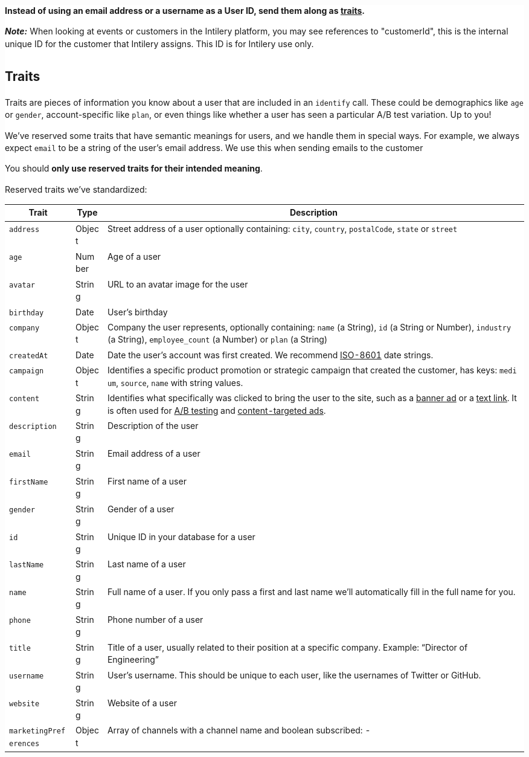 **Instead of using an email address or a username as a User ID, send them along as [traits](#traits).**

***Note:*** When looking at events or customers in the Intilery platform, you may see references to "customerId", this is the internal unique ID for the customer that Intilery assigns. This ID is for Intilery use only.

## Traits

Traits are pieces of information you know about a user that are included in an `identify` call. These could be demographics like `age` or `gender`, account-specific like `plan`, or even things like whether a user has seen a particular A/B test variation. Up to you!

We’ve reserved some traits that have semantic meanings for users, and we handle them in special ways. For example, we always expect `email` to be a string of the user’s email address. We use this when sending emails to the customer

You should **only use reserved traits for their intended meaning**.

Reserved traits we’ve standardized:

| **Trait**              | **Type** | **Description**                                              |
| ---------------------- | -------- | ------------------------------------------------------------ |
| `address`              | Object   | Street address of a user optionally containing: `city`, `country`, `postalCode`, `state` or `street` |
| `age`                  | Number   | Age of a user                                                |
| `avatar`               | String   | URL to an avatar image for the user                          |
| `birthday`             | Date     | User’s birthday                                              |
| `company`              | Object   | Company the user represents, optionally containing: `name` (a String), `id` (a String or Number), `industry` (a String), `employee_count` (a Number) or `plan` (a String) |
| `createdAt`            | Date     | Date the user’s account was first created. We recommend [ISO-8601](http://en.wikipedia.org/wiki/ISO_8601) date strings. |
| `campaign`             | Object   | Identifies a specific product promotion or strategic campaign that created the customer, has keys: `medium`, `source`, `name` with string values. |
| `content`              | String   | Identifies what specifically was clicked to bring the user to the site, such as a [banner ad](https://en.wikipedia.org/wiki/Banner_ad) or a [text link](https://en.wikipedia.org/wiki/Hyperlink). It is often used for [A/B testing](https://en.wikipedia.org/wiki/A/B_testing) and [content-targeted ads](https://en.wikipedia.org/wiki/Contextual_advertising). |
| `description`          | String   | Description of the user                                      |
| `email`                | String   | Email address of a user                                      |
| `firstName`            | String   | First name of a user                                         |
| `gender`               | String   | Gender of a user                                             |
| `id`                   | String   | Unique ID in your database for a user                        |
| `lastName`             | String   | Last name of a user                                          |
| `name`                 | String   | Full name of a user. If you only pass a first and last name we’ll automatically fill in the full name for you. |
| `phone`                | String   | Phone number of a user                                       |
| `title`                | String   | Title of a user, usually related to their position at a specific company. Example: “Director of Engineering” |
| `username`             | String   | User’s username. This should be unique to each user, like the usernames of Twitter or GitHub. |
| `website`              | String   | Website of a user                                            |
| `marketingPreferences` | Object   | Array of channels with a channel name and boolean subscribed: - |
